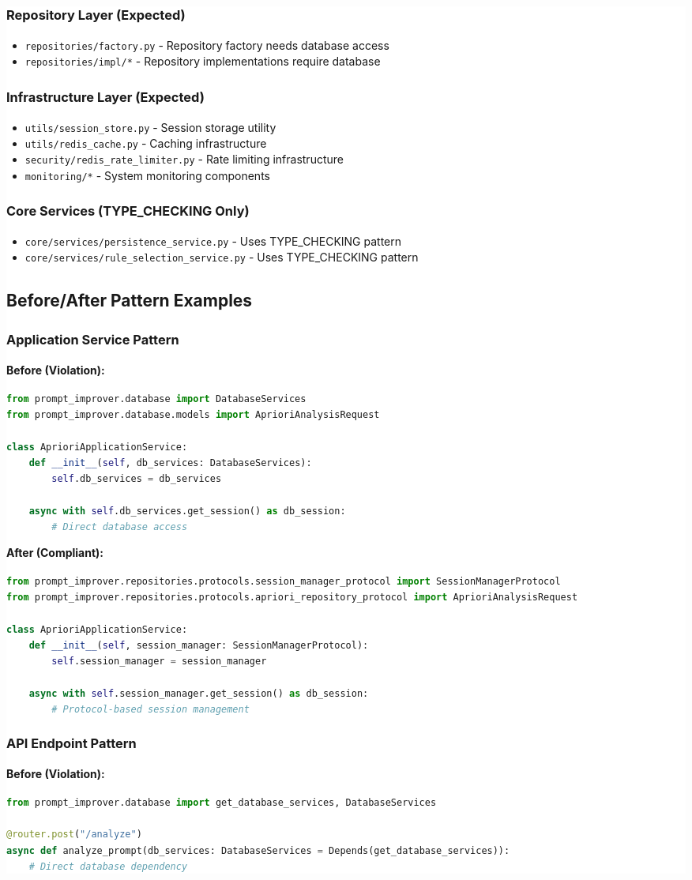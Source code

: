 ### Repository Layer (Expected)
- `repositories/factory.py` - Repository factory needs database access
- `repositories/impl/*` - Repository implementations require database

### Infrastructure Layer (Expected)  
- `utils/session_store.py` - Session storage utility
- `utils/redis_cache.py` - Caching infrastructure
- `security/redis_rate_limiter.py` - Rate limiting infrastructure
- `monitoring/*` - System monitoring components

### Core Services (TYPE_CHECKING Only)
- `core/services/persistence_service.py` - Uses TYPE_CHECKING pattern
- `core/services/rule_selection_service.py` - Uses TYPE_CHECKING pattern

## Before/After Pattern Examples

### Application Service Pattern

**Before (Violation):**
```python
from prompt_improver.database import DatabaseServices
from prompt_improver.database.models import AprioriAnalysisRequest

class AprioriApplicationService:
    def __init__(self, db_services: DatabaseServices):
        self.db_services = db_services
        
    async with self.db_services.get_session() as db_session:
        # Direct database access
```

**After (Compliant):**
```python
from prompt_improver.repositories.protocols.session_manager_protocol import SessionManagerProtocol
from prompt_improver.repositories.protocols.apriori_repository_protocol import AprioriAnalysisRequest

class AprioriApplicationService:
    def __init__(self, session_manager: SessionManagerProtocol):
        self.session_manager = session_manager
        
    async with self.session_manager.get_session() as db_session:
        # Protocol-based session management
```

### API Endpoint Pattern

**Before (Violation):**
```python
from prompt_improver.database import get_database_services, DatabaseServices

@router.post("/analyze")
async def analyze_prompt(db_services: DatabaseServices = Depends(get_database_services)):
    # Direct database dependency
```
